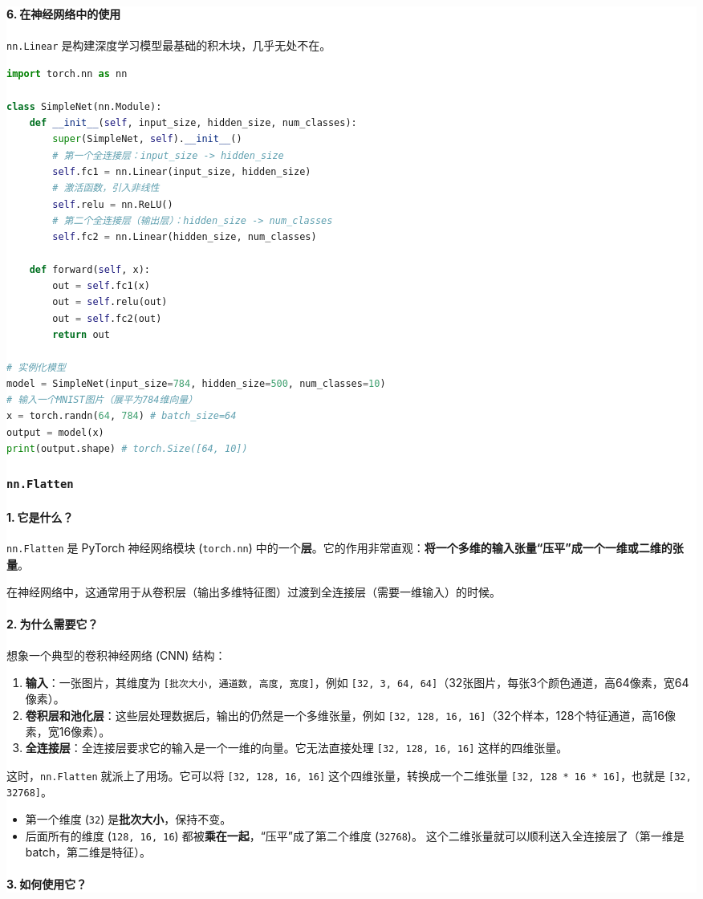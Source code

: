 #### 6. 在神经网络中的使用

`nn.Linear` 是构建深度学习模型最基础的积木块，几乎无处不在。

```python
import torch.nn as nn

class SimpleNet(nn.Module):
    def __init__(self, input_size, hidden_size, num_classes):
        super(SimpleNet, self).__init__()
        # 第一个全连接层：input_size -> hidden_size
        self.fc1 = nn.Linear(input_size, hidden_size)
        # 激活函数，引入非线性
        self.relu = nn.ReLU()
        # 第二个全连接层（输出层）：hidden_size -> num_classes
        self.fc2 = nn.Linear(hidden_size, num_classes)

    def forward(self, x):
        out = self.fc1(x)
        out = self.relu(out)
        out = self.fc2(out)
        return out

# 实例化模型
model = SimpleNet(input_size=784, hidden_size=500, num_classes=10)
# 输入一个MNIST图片（展平为784维向量）
x = torch.randn(64, 784) # batch_size=64
output = model(x)
print(output.shape) # torch.Size([64, 10])
```

### `nn.Flatten`

#### 1. 它是什么？

`nn.Flatten` 是 PyTorch 神经网络模块 (`torch.nn`) 中的一个**层**。它的作用非常直观：**将一个多维的输入张量“压平”成一个一维或二维的张量**。

在神经网络中，这通常用于从卷积层（输出多维特征图）过渡到全连接层（需要一维输入）的时候。

#### 2. 为什么需要它？

想象一个典型的卷积神经网络 (CNN) 结构：
1.  **输入**：一张图片，其维度为 `[批次大小, 通道数, 高度, 宽度]`，例如 `[32, 3, 64, 64]`（32张图片，每张3个颜色通道，高64像素，宽64像素）。
2.  **卷积层和池化层**：这些层处理数据后，输出的仍然是一个多维张量，例如 `[32, 128, 16, 16]`（32个样本，128个特征通道，高16像素，宽16像素）。
3.  **全连接层**：全连接层要求它的输入是一个一维的向量。它无法直接处理 `[32, 128, 16, 16]` 这样的四维张量。

这时，`nn.Flatten` 就派上了用场。它可以将 `[32, 128, 16, 16]` 这个四维张量，转换成一个二维张量 `[32, 128 * 16 * 16]`，也就是 `[32, 32768]`。
- 第一个维度 (`32`) 是**批次大小**，保持不变。
- 后面所有的维度 (`128, 16, 16`) 都被**乘在一起**，“压平”成了第二个维度 (`32768`)。
这个二维张量就可以顺利送入全连接层了（第一维是 batch，第二维是特征）。

#### 3. 如何使用它？

